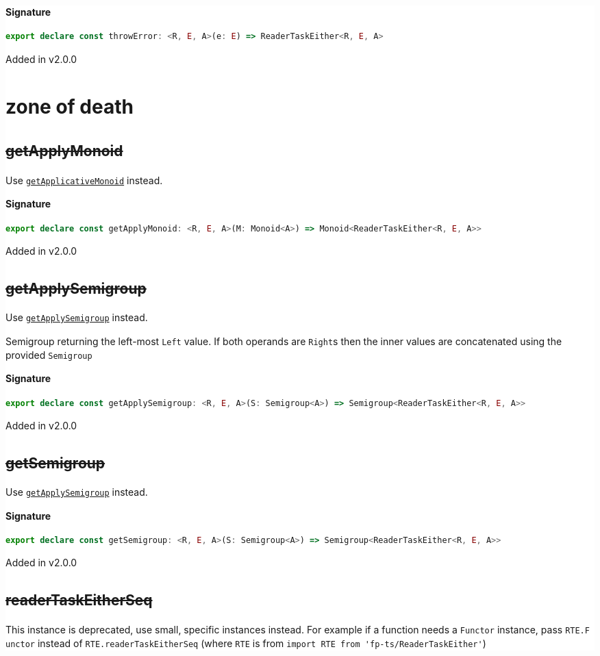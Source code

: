 **Signature**

```ts
export declare const throwError: <R, E, A>(e: E) => ReaderTaskEither<R, E, A>
```

Added in v2.0.0

# zone of death

## ~~getApplyMonoid~~

Use [`getApplicativeMonoid`](./Applicative.ts.html#getapplicativemonoid) instead.

**Signature**

```ts
export declare const getApplyMonoid: <R, E, A>(M: Monoid<A>) => Monoid<ReaderTaskEither<R, E, A>>
```

Added in v2.0.0

## ~~getApplySemigroup~~

Use [`getApplySemigroup`](./Apply.ts.html#getapplysemigroup) instead.

Semigroup returning the left-most `Left` value. If both operands are `Right`s then the inner values
are concatenated using the provided `Semigroup`

**Signature**

```ts
export declare const getApplySemigroup: <R, E, A>(S: Semigroup<A>) => Semigroup<ReaderTaskEither<R, E, A>>
```

Added in v2.0.0

## ~~getSemigroup~~

Use [`getApplySemigroup`](./Apply.ts.html#getapplysemigroup) instead.

**Signature**

```ts
export declare const getSemigroup: <R, E, A>(S: Semigroup<A>) => Semigroup<ReaderTaskEither<R, E, A>>
```

Added in v2.0.0

## ~~readerTaskEitherSeq~~

This instance is deprecated, use small, specific instances instead.
For example if a function needs a `Functor` instance, pass `RTE.Functor` instead of `RTE.readerTaskEitherSeq`
(where `RTE` is from `import RTE from 'fp-ts/ReaderTaskEither'`)

